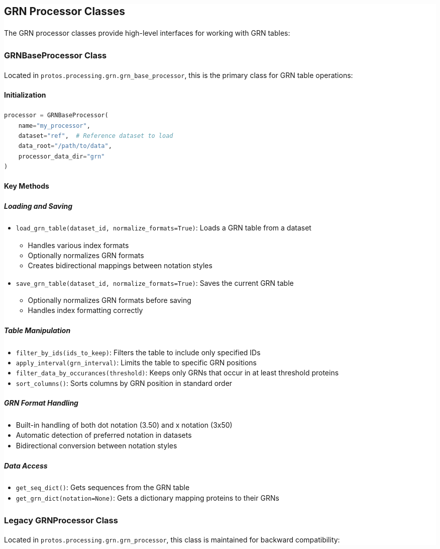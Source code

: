 ## GRN Processor Classes

The GRN processor classes provide high-level interfaces for working with GRN tables:

### GRNBaseProcessor Class

Located in `protos.processing.grn.grn_base_processor`, this is the primary class for GRN table operations:

#### Initialization

```python
processor = GRNBaseProcessor(
    name="my_processor",
    dataset="ref",  # Reference dataset to load
    data_root="/path/to/data",
    processor_data_dir="grn"
)
```

#### Key Methods

##### Loading and Saving

- `load_grn_table(dataset_id, normalize_formats=True)`: Loads a GRN table from a dataset
  - Handles various index formats
  - Optionally normalizes GRN formats
  - Creates bidirectional mappings between notation styles
  
- `save_grn_table(dataset_id, normalize_formats=True)`: Saves the current GRN table
  - Optionally normalizes GRN formats before saving
  - Handles index formatting correctly

##### Table Manipulation

- `filter_by_ids(ids_to_keep)`: Filters the table to include only specified IDs
- `apply_interval(grn_interval)`: Limits the table to specific GRN positions
- `filter_data_by_occurances(threshold)`: Keeps only GRNs that occur in at least threshold proteins
- `sort_columns()`: Sorts columns by GRN position in standard order

##### GRN Format Handling

- Built-in handling of both dot notation (3.50) and x notation (3x50)
- Automatic detection of preferred notation in datasets
- Bidirectional conversion between notation styles

##### Data Access

- `get_seq_dict()`: Gets sequences from the GRN table
- `get_grn_dict(notation=None)`: Gets a dictionary mapping proteins to their GRNs

### Legacy GRNProcessor Class

Located in `protos.processing.grn.grn_processor`, this class is maintained for backward compatibility:
